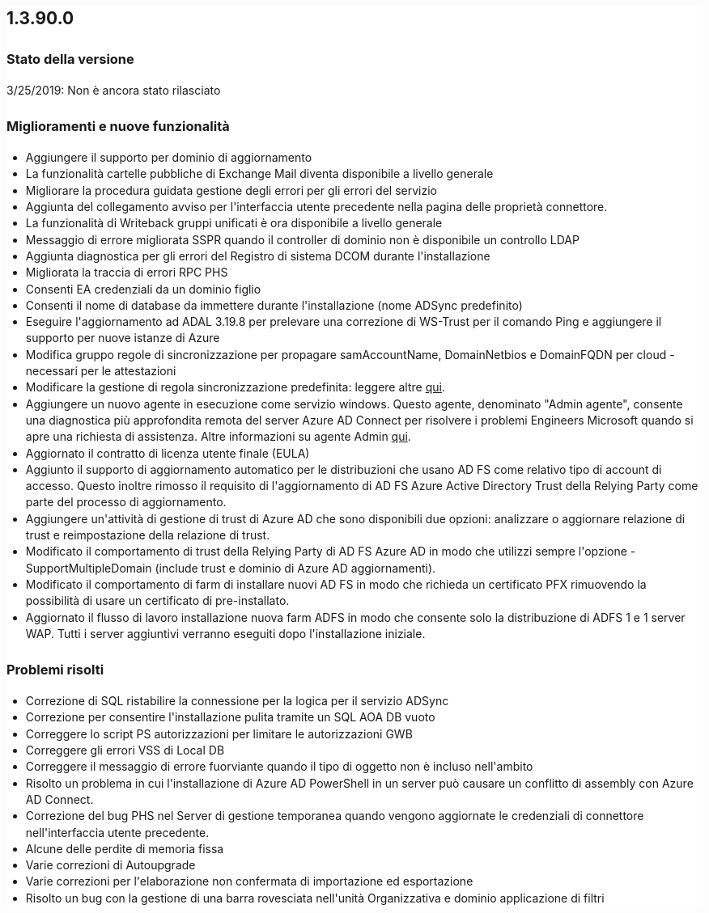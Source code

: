 ## <a name="13900"></a>1.3.90.0 

### <a name="release-status"></a>Stato della versione 

3/25/2019: Non è ancora stato rilasciato 
 
### <a name="new-features-and-improvements"></a>Miglioramenti e nuove funzionalità 



- Aggiungere il supporto per dominio di aggiornamento 
- La funzionalità cartelle pubbliche di Exchange Mail diventa disponibile a livello generale 
- Migliorare la procedura guidata gestione degli errori per gli errori del servizio 
- Aggiunta del collegamento avviso per l'interfaccia utente precedente nella pagina delle proprietà connettore. 
- La funzionalità di Writeback gruppi unificati è ora disponibile a livello generale 
- Messaggio di errore migliorata SSPR quando il controller di dominio non è disponibile un controllo LDAP 
- Aggiunta diagnostica per gli errori del Registro di sistema DCOM durante l'installazione  
- Migliorata la traccia di errori RPC PHS 
- Consenti EA credenziali da un dominio figlio 
- Consenti il nome di database da immettere durante l'installazione (nome ADSync predefinito)
- Eseguire l'aggiornamento ad ADAL 3.19.8 per prelevare una correzione di WS-Trust per il comando Ping e aggiungere il supporto per nuove istanze di Azure 
- Modifica gruppo regole di sincronizzazione per propagare samAccountName, DomainNetbios e DomainFQDN per cloud - necessari per le attestazioni 
- Modificare la gestione di regola sincronizzazione predefinita: leggere altre [qui](how-to-connect-fix-default-rules.md).
- Aggiungere un nuovo agente in esecuzione come servizio windows. Questo agente, denominato "Admin agente", consente una diagnostica più approfondita remota del server Azure AD Connect per risolvere i problemi Engineers Microsoft quando si apre una richiesta di assistenza. Altre informazioni su agente Admin [qui](whatis-aadc-admin-agent.md). 
- Aggiornato il contratto di licenza utente finale (EULA) 
- Aggiunto il supporto di aggiornamento automatico per le distribuzioni che usano AD FS come relativo tipo di account di accesso.  Questo inoltre rimosso il requisito di l'aggiornamento di AD FS Azure Active Directory Trust della Relying Party come parte del processo di aggiornamento. 
- Aggiungere un'attività di gestione di trust di Azure AD che sono disponibili due opzioni: analizzare o aggiornare relazione di trust e reimpostazione della relazione di trust. 
- Modificato il comportamento di trust della Relying Party di AD FS Azure AD in modo che utilizzi sempre l'opzione - SupportMultipleDomain (include trust e dominio di Azure AD aggiornamenti). 
- Modificato il comportamento di farm di installare nuovi AD FS in modo che richieda un certificato PFX rimuovendo la possibilità di usare un certificato di pre-installato.
- Aggiornato il flusso di lavoro installazione nuova farm ADFS in modo che consente solo la distribuzione di ADFS 1 e 1 server WAP.  Tutti i server aggiuntivi verranno eseguiti dopo l'installazione iniziale. 

### <a name="fixed-issues"></a>Problemi risolti 


- Correzione di SQL ristabilire la connessione per la logica per il servizio ADSync 
- Correzione per consentire l'installazione pulita tramite un SQL AOA DB vuoto 
- Correggere lo script PS autorizzazioni per limitare le autorizzazioni GWB 
- Correggere gli errori VSS di Local DB  
- Correggere il messaggio di errore fuorviante quando il tipo di oggetto non è incluso nell'ambito 
- Risolto un problema in cui l'installazione di Azure AD PowerShell in un server può causare un conflitto di assembly con Azure AD Connect. 
- Correzione del bug PHS nel Server di gestione temporanea quando vengono aggiornate le credenziali di connettore nell'interfaccia utente precedente. 
- Alcune delle perdite di memoria fissa 
- Varie correzioni di Autoupgrade 
- Varie correzioni per l'elaborazione non confermata di importazione ed esportazione 
- Risolto un bug con la gestione di una barra rovesciata nell'unità Organizzativa e dominio applicazione di filtri 
